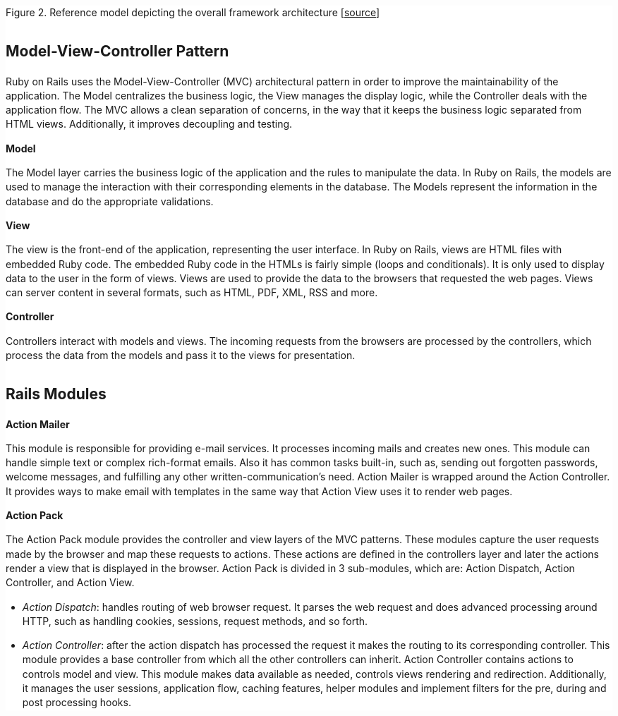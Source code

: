 Figure 2. Reference model depicting the overall framework architecture \[[source](https://picasaweb.google.com/Dikiwinky/Ruby#5116531304417868130)\]

<a href="#Model-View-Controller-Pattern" class="headerlink" title="Model-View-Controller Pattern"></a>Model-View-Controller Pattern
-----------------------------------------------------------------------------------------------------------------------------------

Ruby on Rails uses the Model-View-Controller (MVC) architectural pattern in order to improve the maintainability of the application. The Model centralizes the business logic, the View manages the display logic, while the Controller deals with the application flow. The MVC allows a clean separation of concerns, in the way that it keeps the business logic separated from HTML views. Additionally, it improves decoupling and testing.

**Model**

The Model layer carries the business logic of the application and the rules to manipulate the data. In Ruby on Rails, the models are used to manage the interaction with their corresponding elements in the database. The Models represent the information in the database and do the appropriate validations.

**View**

The view is the front-end of the application, representing the user interface. In Ruby on Rails, views are HTML files with embedded Ruby code. The embedded Ruby code in the HTMLs is fairly simple (loops and conditionals). It is only used to display data to the user in the form of views. Views are used to provide the data to the browsers that requested the web pages. Views can server content in several formats, such as HTML, PDF, XML, RSS and more.

**Controller**

Controllers interact with models and views. The incoming requests from the browsers are processed by the controllers, which process the data from the models and pass it to the views for presentation.

<a href="#Rails-Modules" class="headerlink" title="Rails Modules"></a>Rails Modules
-----------------------------------------------------------------------------------

**Action Mailer**

This module is responsible for providing e-mail services. It processes incoming mails and creates new ones. This module can handle simple text or complex rich-format emails. Also it has common tasks built-in, such as, sending out forgotten passwords, welcome messages, and fulfilling any other written-communication’s need. Action Mailer is wrapped around the Action Controller. It provides ways to make email with templates in the same way that Action View uses it to render web pages.

**Action Pack**

The Action Pack module provides the controller and view layers of the MVC patterns. These modules capture the user requests made by the browser and map these requests to actions. These actions are defined in the controllers layer and later the actions render a view that is displayed in the browser. Action Pack is divided in 3 sub-modules, which are: Action Dispatch, Action Controller, and Action View.

-   *Action Dispatch*: handles routing of web browser request. It parses the web request and does advanced processing around HTTP, such as handling cookies, sessions, request methods, and so forth.

-   *Action Controller*: after the action dispatch has processed the request it makes the routing to its corresponding controller. This module provides a base controller from which all the other controllers can inherit. Action Controller contains actions to controls model and view. This module makes data available as needed, controls views rendering and redirection. Additionally, it manages the user sessions, application flow, caching features, helper modules and implement filters for the pre, during and post processing hooks.
